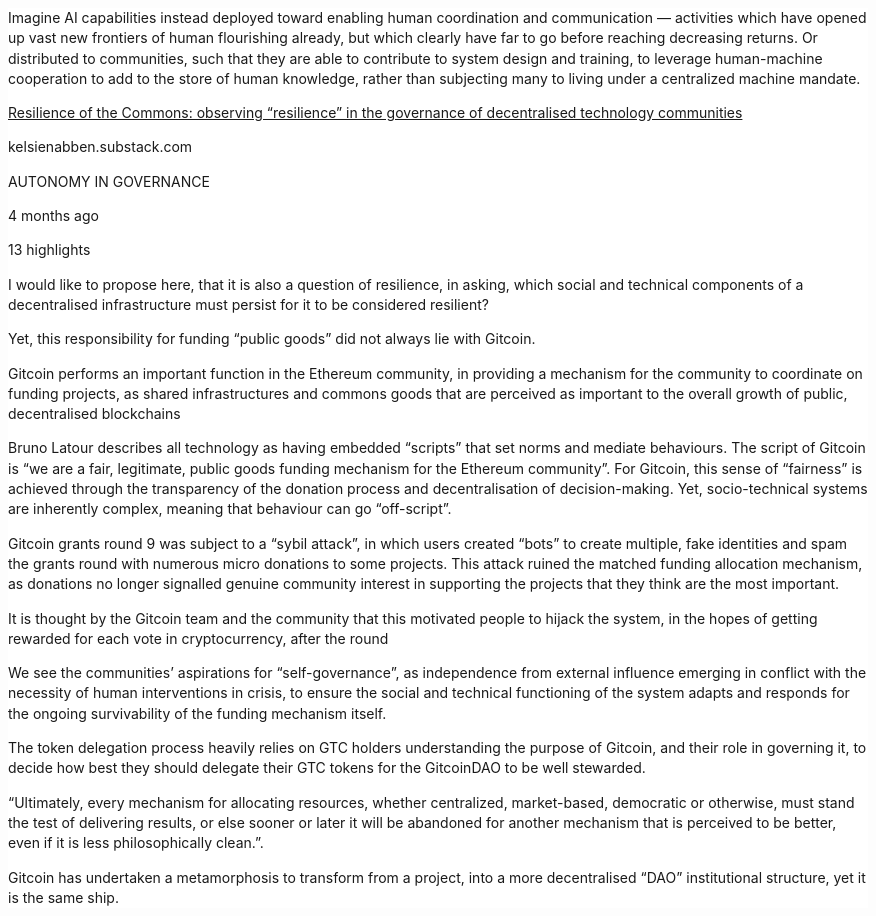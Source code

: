 Imagine AI capabilities instead deployed toward enabling human coordination and communication — activities which have opened up vast new frontiers of human flourishing already, but which clearly have far to go before reaching decreasing returns. Or distributed to communities, such that they are able to contribute to system design and training, to leverage human-machine cooperation to add to the store of human knowledge, rather than subjecting many to living under a centralized machine mandate. 

[Resilience of the Commons: observing “resilience” in the governance of decentralised technology communities](https://kelsienabben.substack.com/p/resilience-of-the-commons-observing?s=r)

kelsienabben.substack.com

AUTONOMY IN GOVERNANCE

4 months ago

13 highlights

I would like to propose here, that it is also a question of resilience, in asking, which social and technical components of a decentralised infrastructure must persist for it to be considered resilient?

Yet, this responsibility for funding “public goods” did not always lie with Gitcoin.

Gitcoin performs an important function in the Ethereum community, in providing a mechanism for the community to coordinate on funding projects, as shared infrastructures and commons goods that are perceived as important to the overall growth of public, decentralised blockchains

Bruno Latour describes all technology as having embedded “scripts” that set norms and mediate behaviours. The script of Gitcoin is “we are a fair, legitimate, public goods funding mechanism for the Ethereum community”. For Gitcoin, this sense of “fairness” is achieved through the transparency of the donation process and decentralisation of decision-making. Yet, socio-technical systems are inherently complex, meaning that behaviour can go “off-script”.

Gitcoin grants round 9 was subject to a “sybil attack”, in which users created “bots” to create multiple, fake identities and spam the grants round with numerous micro donations to some projects. This attack ruined the matched funding allocation mechanism, as donations no longer signalled genuine community interest in supporting the projects that they think are the most important.

It is thought by the Gitcoin team and the community that this motivated people to hijack the system, in the hopes of getting rewarded for each vote in cryptocurrency, after the round

We see the communities’ aspirations for “self-governance”, as independence from external influence emerging in conflict with the necessity of human interventions in crisis, to ensure the social and technical functioning of the system adapts and responds for the ongoing survivability of the funding mechanism itself.

The token delegation process heavily relies on GTC holders understanding the purpose of Gitcoin, and their role in governing it, to decide how best they should delegate their GTC tokens for the GitcoinDAO to be well stewarded.

“Ultimately, every mechanism for allocating resources, whether centralized, market-based, democratic or otherwise, must stand the test of delivering results, or else sooner or later it will be abandoned for another mechanism that is perceived to be better, even if it is less philosophically clean.”.

Gitcoin has undertaken a metamorphosis to transform from a project, into a more decentralised “DAO” institutional structure, yet it is the same ship.
